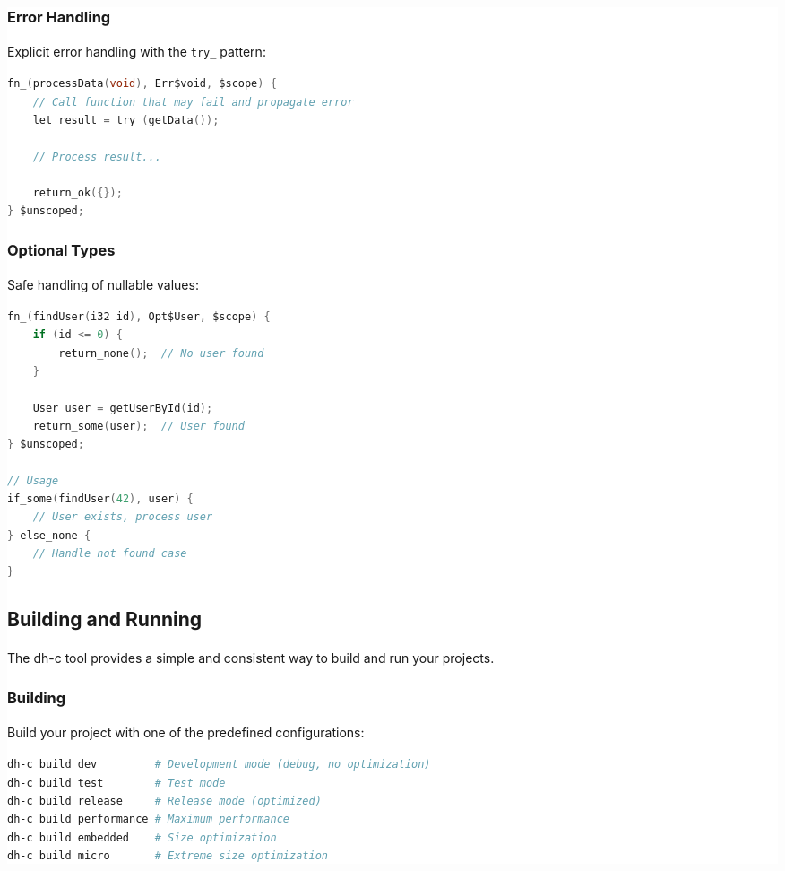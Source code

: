 ### Error Handling

Explicit error handling with the `try_` pattern:

```c
fn_(processData(void), Err$void, $scope) {
    // Call function that may fail and propagate error
    let result = try_(getData());

    // Process result...

    return_ok({});
} $unscoped;
```

### Optional Types

Safe handling of nullable values:

```c
fn_(findUser(i32 id), Opt$User, $scope) {
    if (id <= 0) {
        return_none();  // No user found
    }

    User user = getUserById(id);
    return_some(user);  // User found
} $unscoped;

// Usage
if_some(findUser(42), user) {
    // User exists, process user
} else_none {
    // Handle not found case
}
```

## Building and Running

The dh-c tool provides a simple and consistent way to build and run your projects.

### Building

Build your project with one of the predefined configurations:

```sh
dh-c build dev         # Development mode (debug, no optimization)
dh-c build test        # Test mode
dh-c build release     # Release mode (optimized)
dh-c build performance # Maximum performance
dh-c build embedded    # Size optimization
dh-c build micro       # Extreme size optimization
```
